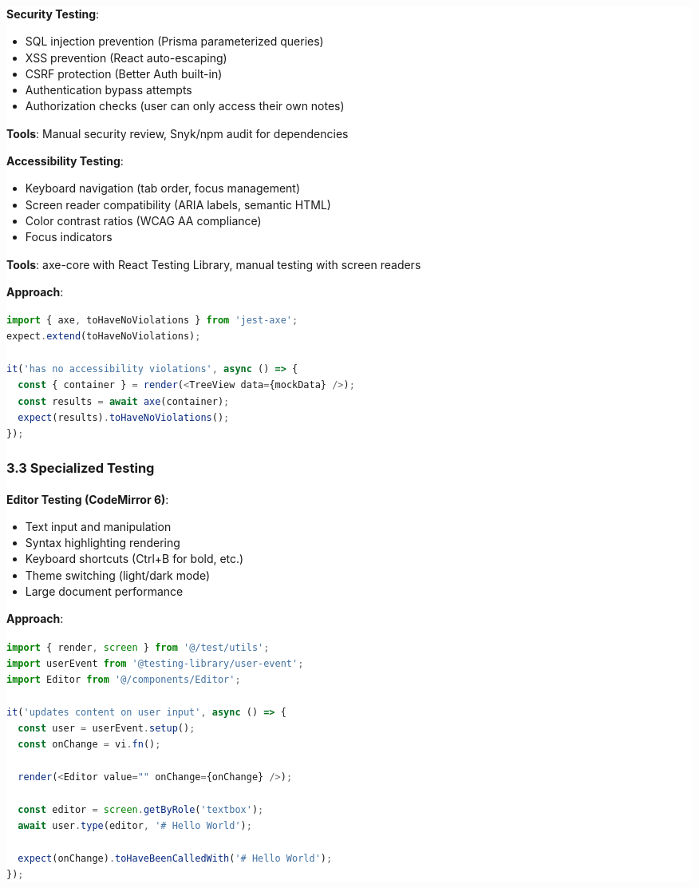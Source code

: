 **Security Testing**:
- SQL injection prevention (Prisma parameterized queries)
- XSS prevention (React auto-escaping)
- CSRF protection (Better Auth built-in)
- Authentication bypass attempts
- Authorization checks (user can only access their own notes)

**Tools**: Manual security review, Snyk/npm audit for dependencies

**Accessibility Testing**:
- Keyboard navigation (tab order, focus management)
- Screen reader compatibility (ARIA labels, semantic HTML)
- Color contrast ratios (WCAG AA compliance)
- Focus indicators

**Tools**: axe-core with React Testing Library, manual testing with screen readers

**Approach**:
```typescript
import { axe, toHaveNoViolations } from 'jest-axe';
expect.extend(toHaveNoViolations);

it('has no accessibility violations', async () => {
  const { container } = render(<TreeView data={mockData} />);
  const results = await axe(container);
  expect(results).toHaveNoViolations();
});
```

### 3.3 Specialized Testing

**Editor Testing (CodeMirror 6)**:
- Text input and manipulation
- Syntax highlighting rendering
- Keyboard shortcuts (Ctrl+B for bold, etc.)
- Theme switching (light/dark mode)
- Large document performance

**Approach**:
```typescript
import { render, screen } from '@/test/utils';
import userEvent from '@testing-library/user-event';
import Editor from '@/components/Editor';

it('updates content on user input', async () => {
  const user = userEvent.setup();
  const onChange = vi.fn();

  render(<Editor value="" onChange={onChange} />);

  const editor = screen.getByRole('textbox');
  await user.type(editor, '# Hello World');

  expect(onChange).toHaveBeenCalledWith('# Hello World');
});
```

